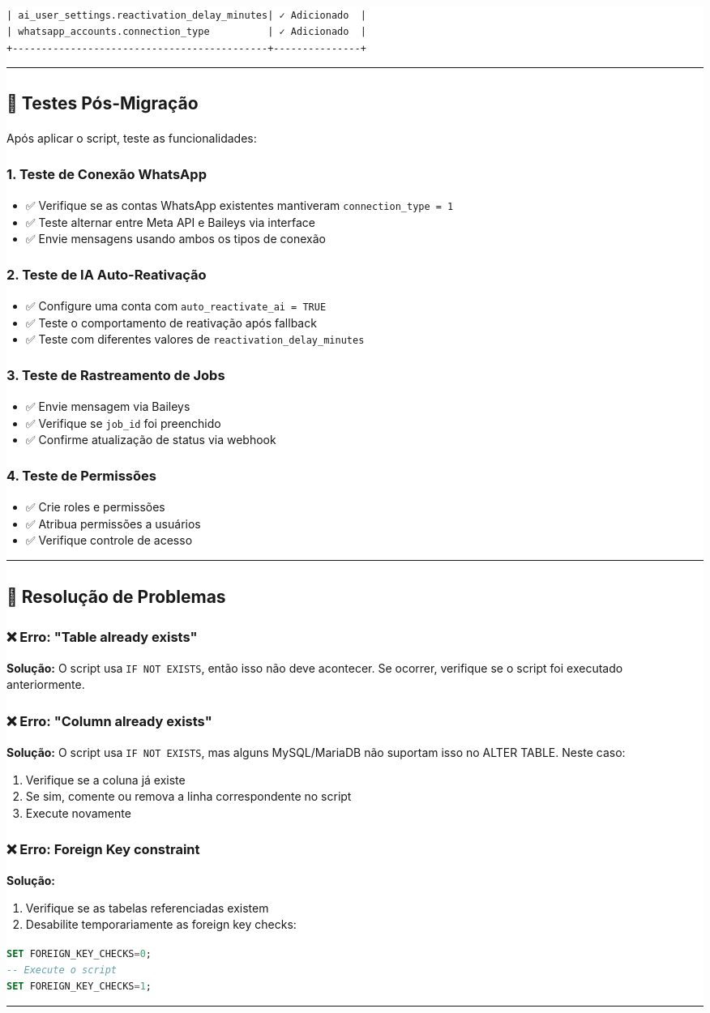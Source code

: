 ```
| ai_user_settings.reactivation_delay_minutes| ✓ Adicionado  |
| whatsapp_accounts.connection_type          | ✓ Adicionado  |
+--------------------------------------------+---------------+
```

---

## 🧪 Testes Pós-Migração

Após aplicar o script, teste as funcionalidades:

### 1. **Teste de Conexão WhatsApp**
- ✅ Verifique se as contas WhatsApp existentes mantiveram `connection_type = 1`
- ✅ Teste alternar entre Meta API e Baileys via interface
- ✅ Envie mensagens usando ambos os tipos de conexão

### 2. **Teste de IA Auto-Reativação**
- ✅ Configure uma conta com `auto_reactivate_ai = TRUE`
- ✅ Teste o comportamento de reativação após fallback
- ✅ Teste com diferentes valores de `reactivation_delay_minutes`

### 3. **Teste de Rastreamento de Jobs**
- ✅ Envie mensagem via Baileys
- ✅ Verifique se `job_id` foi preenchido
- ✅ Confirme atualização de status via webhook

### 4. **Teste de Permissões**
- ✅ Crie roles e permissões
- ✅ Atribua permissões a usuários
- ✅ Verifique controle de acesso

---

## 🔧 Resolução de Problemas

### ❌ Erro: "Table already exists"
**Solução:** O script usa `IF NOT EXISTS`, então isso não deve acontecer. Se ocorrer, verifique se o script foi executado anteriormente.

### ❌ Erro: "Column already exists"
**Solução:** O script usa `IF NOT EXISTS`, mas alguns MySQL/MariaDB não suportam isso no ALTER TABLE. Neste caso:
1. Verifique se a coluna já existe
2. Se sim, comente ou remova a linha correspondente no script
3. Execute novamente

### ❌ Erro: Foreign Key constraint
**Solução:** 
1. Verifique se as tabelas referenciadas existem
2. Desabilite temporariamente as foreign key checks:
```sql
SET FOREIGN_KEY_CHECKS=0;
-- Execute o script
SET FOREIGN_KEY_CHECKS=1;
```

---
